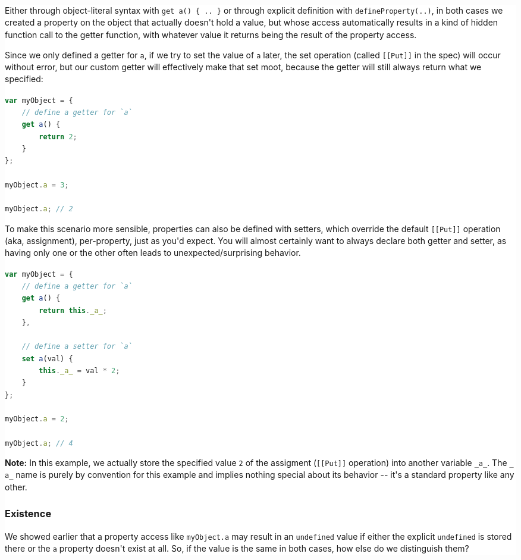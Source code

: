 Either through object-literal syntax with `get a() { .. }` or through explicit definition with `defineProperty(..)`, in both cases we created a property on the object that actually doesn't hold a value, but whose access automatically results in a kind of hidden function call to the getter function, with whatever value it returns being the result of the property access.

Since we only defined a getter for `a`, if we try to set the value of `a` later, the set operation (called `[[Put]]` in the spec) will occur without error, but our custom getter will effectively make that set moot, because the getter will still always return what we specified:

```js
var myObject = {
	// define a getter for `a`
	get a() {
		return 2;
	}
};

myObject.a = 3;

myObject.a; // 2
```

To make this scenario more sensible, properties can also be defined with setters, which override the default `[[Put]]` operation (aka, assignment), per-property, just as you'd expect. You will almost certainly want to always declare both getter and setter, as having only one or the other often leads to unexpected/surprising behavior.

```js
var myObject = {
	// define a getter for `a`
	get a() {
		return this._a_;
	},

	// define a setter for `a`
	set a(val) {
		this._a_ = val * 2;
	}
};

myObject.a = 2;

myObject.a; // 4
```

**Note:** In this example, we actually store the specified value `2` of the assigment (`[[Put]]` operation) into another variable `_a_`. The `_a_` name is purely by convention for this example and implies nothing special about its behavior -- it's a standard property like any other.

### Existence

We showed earlier that a property access like `myObject.a` may result in an `undefined` value if either the explicit `undefined` is stored there or the `a` property doesn't exist at all. So, if the value is the same in both cases, how else do we distinguish them?
